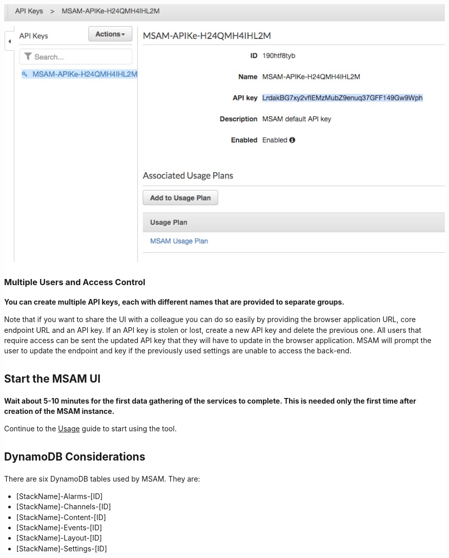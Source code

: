 ![API Key Value](images/api-key.jpeg)

### Multiple Users and Access Control

**You can create multiple API keys, each with different names that are provided to separate groups.**

Note that if you want to share the UI with a colleague you can do so easily by providing the browser application URL, core endpoint URL and an API key. If an API key is stolen or lost, create a new API key and delete the previous one. All users that require access can be sent the updated API key that they will have to update in the browser application. MSAM will prompt the user to update the endpoint and key if the previously used settings are unable to access the back-end.

## Start the MSAM UI 

**Wait about 5-10 minutes for the first data gathering of the services to complete. This is needed only the first time after creation of the MSAM instance.**

Continue to the [Usage](USAGE.md) guide to start using the tool.

## DynamoDB Considerations

There are six DynamoDB tables used by MSAM. They are:

* [StackName]-Alarms-[ID]
* [StackName]-Channels-[ID]
* [StackName]-Content-[ID]
* [StackName]-Events-[ID]
* [StackName]-Layout-[ID]
* [StackName]-Settings-[ID]
